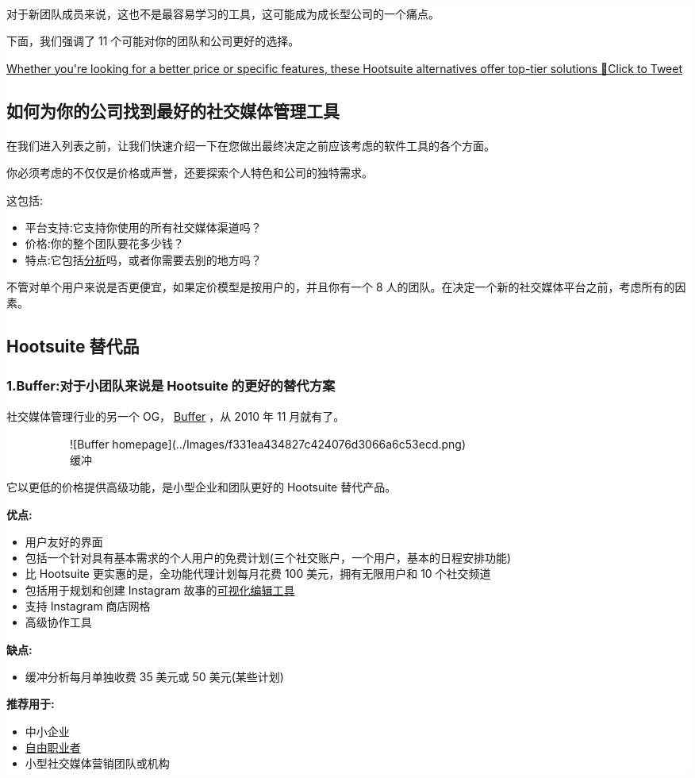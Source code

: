 对于新团队成员来说，这也不是最容易学习的工具，这可能成为成长型公司的一个痛点。

下面，我们强调了 11 个可能对你的团队和公司更好的选择。

[Whether you're looking for a better price or specific features, these Hootsuite alternatives offer top-tier solutions 🦉Click to Tweet](https://twitter.com/intent/tweet?url=https%3A%2F%2Fkinsta.com%2Fblog%2Fhootsuite-alternatives%2F&via=kinsta&text=Whether+you%27re+looking+for+a+better+price+or+specific+features%2C+these+Hootsuite+alternatives+offer+top-tier+solutions+%F0%9F%A6%89&hashtags=SocialMedia%2CSMM)

## 如何为你的公司找到最好的社交媒体管理工具

在我们进入列表之前，让我们快速介绍一下在您做出最终决定之前应该考虑的软件工具的各个方面。

你必须考虑的不仅仅是价格或声誉，还要探索个人特色和公司的独特需求。

这包括:

*   平台支持:它支持你使用的所有社交媒体渠道吗？
*   价格:你的整个团队要花多少钱？
*   特点:它包括[分析](https://kinsta.com/blog/google-analytics-alternatives/)吗，或者你需要去别的地方吗？

不管对单个用户来说是否更便宜，如果定价模型是按用户的，并且你有一个 8 人的团队。在决定一个新的社交媒体平台之前，考虑所有的因素。

## Hootsuite 替代品

### 1.Buffer:对于小团队来说是 Hootsuite 的更好的替代方案

社交媒体管理行业的另一个 OG， [Buffer](https://buffer.com/) ，从 2010 年 11 月就有了。

<figure>

<figure style="width: 1600px" class="wp-caption alignnone">![Buffer homepage](../Images/f331ea434827c424076d3066a6c53ecd.png)

<figcaption class="wp-caption-text">缓冲</figcaption>

</figure>

</figure>

它以更低的价格提供高级功能，是小型企业和团队更好的 Hootsuite 替代产品。

**优点:**

*   用户友好的界面
*   包括一个针对具有基本需求的个人用户的免费计划(三个社交账户，一个用户，基本的日程安排功能)
*   比 Hootsuite 更实惠的是，全功能代理计划每月花费 100 美元，拥有无限用户和 10 个社交频道
*   包括用于规划和创建 Instagram 故事的[可视化编辑工具](https://kinsta.com/blog/data-visualization-tools/)
*   支持 Instagram 商店网格
*   高级协作工具

**缺点:**

*   缓冲分析每月单独收费 35 美元或 50 美元(某些计划)

**推荐用于:**

*   中小企业
*   [自由职业者](https://kinsta.com/blog/best-tools-for-freelancers/)
*   小型社交媒体营销团队或机构
